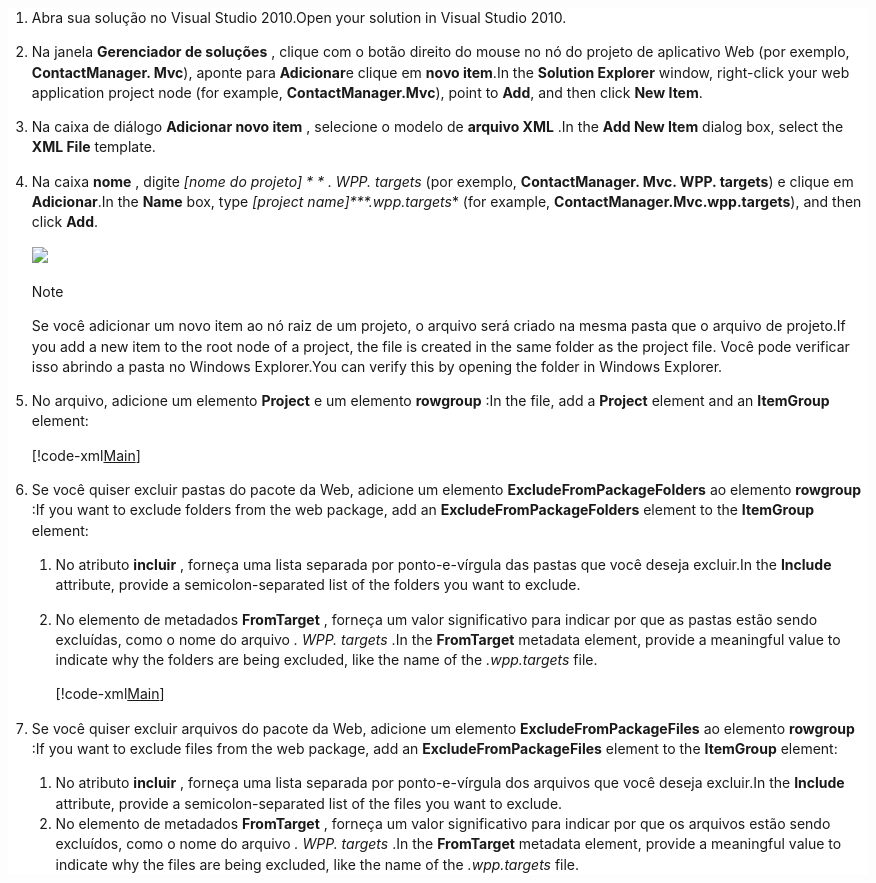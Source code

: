 1. <span data-ttu-id="1ada1-157">Abra sua solução no Visual Studio 2010.</span><span class="sxs-lookup"><span data-stu-id="1ada1-157">Open your solution in Visual Studio 2010.</span></span>
2. <span data-ttu-id="1ada1-158">Na janela **Gerenciador de soluções** , clique com o botão direito do mouse no nó do projeto de aplicativo Web (por exemplo, **ContactManager. Mvc**), aponte para **Adicionar**e clique em **novo item**.</span><span class="sxs-lookup"><span data-stu-id="1ada1-158">In the **Solution Explorer** window, right-click your web application project node (for example, **ContactManager.Mvc**), point to **Add**, and then click **New Item**.</span></span>
3. <span data-ttu-id="1ada1-159">Na caixa de diálogo **Adicionar novo item** , selecione o modelo de **arquivo XML** .</span><span class="sxs-lookup"><span data-stu-id="1ada1-159">In the **Add New Item** dialog box, select the **XML File** template.</span></span>
4. <span data-ttu-id="1ada1-160">Na caixa **nome** , digite *[nome do projeto] \* \* *. WPP. targets** (por exemplo, **ContactManager. Mvc. WPP. targets**) e clique em **Adicionar**.</span><span class="sxs-lookup"><span data-stu-id="1ada1-160">In the **Name** box, type *[project name]\*\*\*.wpp.targets*\* (for example, **ContactManager.Mvc.wpp.targets**), and then click **Add**.</span></span>

    ![](excluding-files-and-folders-from-deployment/_static/image3.png)

    > [!NOTE]
    > <span data-ttu-id="1ada1-161">Se você adicionar um novo item ao nó raiz de um projeto, o arquivo será criado na mesma pasta que o arquivo de projeto.</span><span class="sxs-lookup"><span data-stu-id="1ada1-161">If you add a new item to the root node of a project, the file is created in the same folder as the project file.</span></span> <span data-ttu-id="1ada1-162">Você pode verificar isso abrindo a pasta no Windows Explorer.</span><span class="sxs-lookup"><span data-stu-id="1ada1-162">You can verify this by opening the folder in Windows Explorer.</span></span>
5. <span data-ttu-id="1ada1-163">No arquivo, adicione um elemento **Project** e um elemento **rowgroup** :</span><span class="sxs-lookup"><span data-stu-id="1ada1-163">In the file, add a **Project** element and an **ItemGroup** element:</span></span>

    [!code-xml[Main](excluding-files-and-folders-from-deployment/samples/sample2.xml)]
6. <span data-ttu-id="1ada1-164">Se você quiser excluir pastas do pacote da Web, adicione um elemento **ExcludeFromPackageFolders** ao elemento **rowgroup** :</span><span class="sxs-lookup"><span data-stu-id="1ada1-164">If you want to exclude folders from the web package, add an **ExcludeFromPackageFolders** element to the **ItemGroup** element:</span></span>

   1. <span data-ttu-id="1ada1-165">No atributo **incluir** , forneça uma lista separada por ponto-e-vírgula das pastas que você deseja excluir.</span><span class="sxs-lookup"><span data-stu-id="1ada1-165">In the **Include** attribute, provide a semicolon-separated list of the folders you want to exclude.</span></span>
   2. <span data-ttu-id="1ada1-166">No elemento de metadados **FromTarget** , forneça um valor significativo para indicar por que as pastas estão sendo excluídas, como o nome do arquivo *. WPP. targets* .</span><span class="sxs-lookup"><span data-stu-id="1ada1-166">In the **FromTarget** metadata element, provide a meaningful value to indicate why the folders are being excluded, like the name of the *.wpp.targets* file.</span></span>

      [!code-xml[Main](excluding-files-and-folders-from-deployment/samples/sample3.xml)]
7. <span data-ttu-id="1ada1-167">Se você quiser excluir arquivos do pacote da Web, adicione um elemento **ExcludeFromPackageFiles** ao elemento **rowgroup** :</span><span class="sxs-lookup"><span data-stu-id="1ada1-167">If you want to exclude files from the web package, add an **ExcludeFromPackageFiles** element to the **ItemGroup** element:</span></span>

   1. <span data-ttu-id="1ada1-168">No atributo **incluir** , forneça uma lista separada por ponto-e-vírgula dos arquivos que você deseja excluir.</span><span class="sxs-lookup"><span data-stu-id="1ada1-168">In the **Include** attribute, provide a semicolon-separated list of the files you want to exclude.</span></span>
   2. <span data-ttu-id="1ada1-169">No elemento de metadados **FromTarget** , forneça um valor significativo para indicar por que os arquivos estão sendo excluídos, como o nome do arquivo *. WPP. targets* .</span><span class="sxs-lookup"><span data-stu-id="1ada1-169">In the **FromTarget** metadata element, provide a meaningful value to indicate why the files are being excluded, like the name of the *.wpp.targets* file.</span></span>
